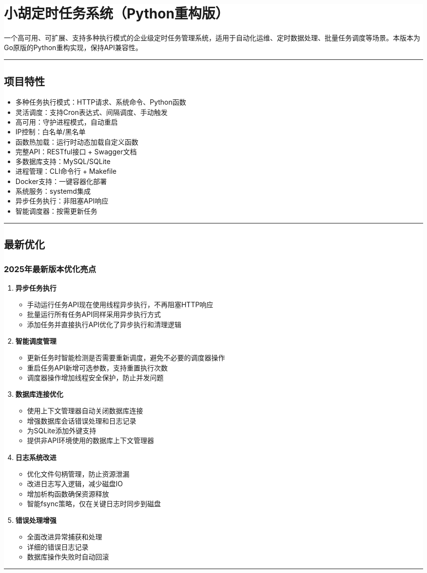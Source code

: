 # 小胡定时任务系统（Python重构版）

一个高可用、可扩展、支持多种执行模式的企业级定时任务管理系统，适用于自动化运维、定时数据处理、批量任务调度等场景。本版本为Go原版的Python重构实现，保持API兼容性。

---

## 项目特性

- 多种任务执行模式：HTTP请求、系统命令、Python函数
- 灵活调度：支持Cron表达式、间隔调度、手动触发
- 高可用：守护进程模式，自动重启
- IP控制：白名单/黑名单
- 函数热加载：运行时动态加载自定义函数
- 完整API：RESTful接口 + Swagger文档
- 多数据库支持：MySQL/SQLite
- 进程管理：CLI命令行 + Makefile
- Docker支持：一键容器化部署
- 系统服务：systemd集成
- 异步任务执行：非阻塞API响应
- 智能调度器：按需更新任务

---

## 最新优化

### 2025年最新版本优化亮点

1. **异步任务执行**
   - 手动运行任务API现在使用线程异步执行，不再阻塞HTTP响应
   - 批量运行所有任务API同样采用异步执行方式
   - 添加任务并直接执行API优化了异步执行和清理逻辑

2. **智能调度管理**
   - 更新任务时智能检测是否需要重新调度，避免不必要的调度器操作
   - 重启任务API新增可选参数，支持重置执行次数
   - 调度器操作增加线程安全保护，防止并发问题

3. **数据库连接优化**
   - 使用上下文管理器自动关闭数据库连接
   - 增强数据库会话错误处理和日志记录
   - 为SQLite添加外键支持
   - 提供非API环境使用的数据库上下文管理器

4. **日志系统改进**
   - 优化文件句柄管理，防止资源泄漏
   - 改进日志写入逻辑，减少磁盘IO
   - 增加析构函数确保资源释放
   - 智能fsync策略，仅在关键日志时同步到磁盘

5. **错误处理增强**
   - 全面改进异常捕获和处理
   - 详细的错误日志记录
   - 数据库操作失败时自动回滚

---